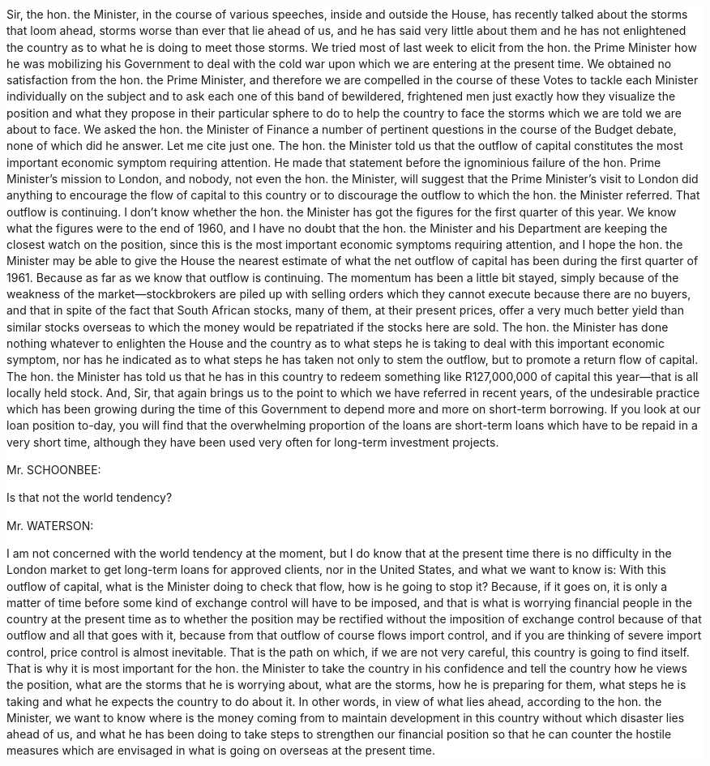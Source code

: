 <p>Sir, the hon. the Minister, in the course of various speeches, inside and outside the House, has recently talked about the storms that loom ahead, storms worse than ever that lie ahead of us, and he has said very little about them and he has not enlightened the country as to what he is doing to meet those storms. We tried most of last week to elicit from the hon. the Prime Minister how he was mobilizing his Government to deal with the cold war upon which we are entering at the present time. We obtained no satisfaction from the hon. the Prime Minister, and therefore we are compelled in the course of these Votes to tackle each Minister individually on the subject and to ask each one of this band of bewildered, frightened men just exactly how they visualize the position and what they propose in their particular sphere to do to help the country to face the storms which we are told we are about to face. We asked the hon. the Minister of Finance a number of pertinent questions in the course of the Budget debate, none of which did he answer. Let me cite just one. The hon. the Minister told us that the outflow of capital constitutes the most important economic symptom requiring attention. He made that statement before the ignominious failure of the hon. Prime Minister&#x2019;s mission to London, and nobody, not even the hon. the Minister, will suggest that the Prime Minister&#x2019;s visit to London did anything to encourage the flow of capital to this country or to discourage the outflow to which the hon. the Minister referred. That outflow is continuing. I don&#x2019;t know whether the hon. the Minister has got the figures for the first quarter of this year. We know what the figures were to the end of 1960, and I have no doubt that the hon. the Minister and his Department are keeping the closest watch on the position, since this is the most important economic symptoms requiring attention, and I hope the hon. the Minister may be able to give the House the nearest estimate of what the net outflow of capital has been during the first quarter of 1961. Because as far as we know that outflow is continuing. The momentum has been a little bit stayed, simply because of the weakness of the market&#x2014;stockbrokers are piled up with selling orders which they cannot execute because there are no buyers, and that in spite of the fact that South African stocks, many of them, at their present prices, offer a very much better yield than similar stocks overseas to which the money would be repatriated if the stocks here are sold. The hon. the Minister has done nothing whatever to enlighten the House and the country as to what steps he is taking to deal with this important economic symptom, nor has he indicated as to what steps he has taken not only to stem the outflow, but to promote a return flow of capital. The hon. the Minister has told us that he has in this country to redeem something like R127,000,000 of capital this year&#x2014;that is all locally held stock. And, Sir, that again brings us to the point to which we have referred in recent years, of the undesirable practice which has been growing during the time of this Government to depend more and more on short-term borrowing. If you look at our loan position to-day, you will find that the overwhelming proportion of the loans are short-term loans which have to be repaid in a very short time, although they have been used very often for long-term investment projects.</p>

</speech>

<speech by="#schoonbee">

<from>Mr. <person refersTo="hansard_za">SCHOONBEE</person>:</from>

<p>Is that not the world tendency?</p>

</speech>

<speech by="#waterson">

<from>Mr. <person refersTo="hansard_za">WATERSON</person>:</from>

<p>I am not concerned with the world tendency at the moment, but I do know that at the present time there is no difficulty in the London market to get long-term loans for approved clients, nor in the United States, and what we want to know is: With this outflow of capital, what is the Minister doing to check that flow, how is he going to stop it? Because, if it goes on, it is only a matter of time before some kind of exchange control will have to be imposed, and that is what is worrying financial people in the country at the present time as to whether the position may be rectified without the imposition of exchange control because of that outflow and all that goes with it, because from that outflow of course flows import control, and if you are thinking of severe import control, price control is almost inevitable. That is the path on which, if we are not very careful, this country is going to find itself. That is why it is most important for the hon. the Minister to take the country in his confidence and tell the country how he views the position, what are the storms that he is worrying about, what are the storms, how he is preparing for them, what steps he is taking and what he expects the country to do about it. In other words, in view of what lies ahead, according to the hon. the Minister, we want to know where is the money coming from to maintain development in this country without which disaster lies ahead of us, and what he has been doing to take steps to strengthen our financial position so that he can counter the hostile measures which are envisaged in what is going on overseas at the present time.</p>
